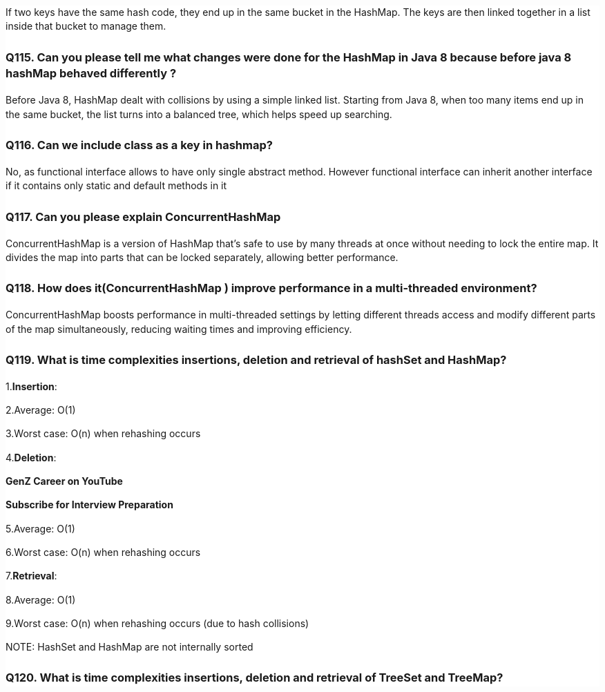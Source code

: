 If two keys have the same hash code, they end up in the same bucket in the HashMap. The keys are then linked together in a list inside that bucket to manage them.

### Q115. **Can you please tell me what changes were done for the HashMap in Java 8 because before java 8 hashMap behaved differently ?**

Before Java 8, HashMap dealt with collisions by using a simple linked list. Starting from Java 8, when too many items end up in the same bucket, the list turns into a balanced tree, which helps speed up searching.

### Q116. **Can we include class as a key in hashmap?**

No, as functional interface allows to have only single abstract method. However functional interface can inherit another interface if it contains only static and default methods in it

### Q117. **Can you please explain ConcurrentHashMap**

ConcurrentHashMap is a version of HashMap that’s safe to use by many threads at once without needing to lock the entire map. It divides the map into parts that can be locked separately, allowing better performance.

### Q118. **How does it(ConcurrentHashMap ) improve performance in a multi-threaded environment?**

ConcurrentHashMap boosts performance in multi-threaded settings by letting different threads access and modify different parts of the map simultaneously, reducing waiting times and improving efficiency.

### Q119. **What is time complexities insertions, deletion and retrieval of hashSet and HashMap?**

1.**Insertion**:

2.Average: O(1)

3.Worst case: O(n) when rehashing occurs

4.**Deletion**:

**GenZ Career on YouTube**

**Subscribe for Interview Preparation**

5.Average: O(1)

6.Worst case: O(n) when rehashing occurs

7.**Retrieval**:

8.Average: O(1)

9.Worst case: O(n) when rehashing occurs (due to hash collisions)

NOTE: HashSet and HashMap are not internally sorted

### Q120. **What is time complexities insertions, deletion and retrieval of TreeSet and TreeMap?**
